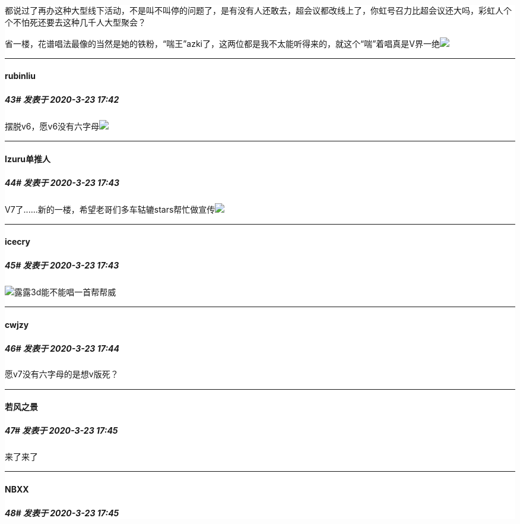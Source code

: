 
都说过了再办这种大型线下活动，不是叫不叫停的问题了，是有没有人还敢去，超会议都改线上了，你虹号召力比超会议还大吗，彩虹人个个不怕死还要去这种几千人大型聚会？


省一楼，花谱唱法最像的当然是她的铁粉，“喘王”azki了，这两位都是我不太能听得来的，就这个“喘”着唱真是V界一绝<img src="https://static.saraba1st.com/image/smiley/face2017/009.gif" referrerpolicy="no-referrer">


-----

####  rubinliu  
##### 43#       发表于 2020-3-23 17:42


摆脱v6，愿v6没有六字母<img src="https://static.saraba1st.com/image/smiley/face2017/072.png" referrerpolicy="no-referrer">


-----

####  Izuru单推人  
##### 44#       发表于 2020-3-23 17:43


V7了......新的一楼，希望老哥们多车轱辘stars帮忙做宣传<img src="https://static.saraba1st.com/image/smiley/face2017/062.gif" referrerpolicy="no-referrer">


-----

####  icecry  
##### 45#       发表于 2020-3-23 17:43


<img src="https://static.saraba1st.com/image/smiley/face2017/072.png" referrerpolicy="no-referrer">露露3d能不能唱一首帮帮威


-----

####  cwjzy  
##### 46#       发表于 2020-3-23 17:44


愿v7没有六字母的是想v版死？


-----

####  若风之景  
##### 47#       发表于 2020-3-23 17:45


来了来了


-----

####  NBXX  
##### 48#       发表于 2020-3-23 17:45

